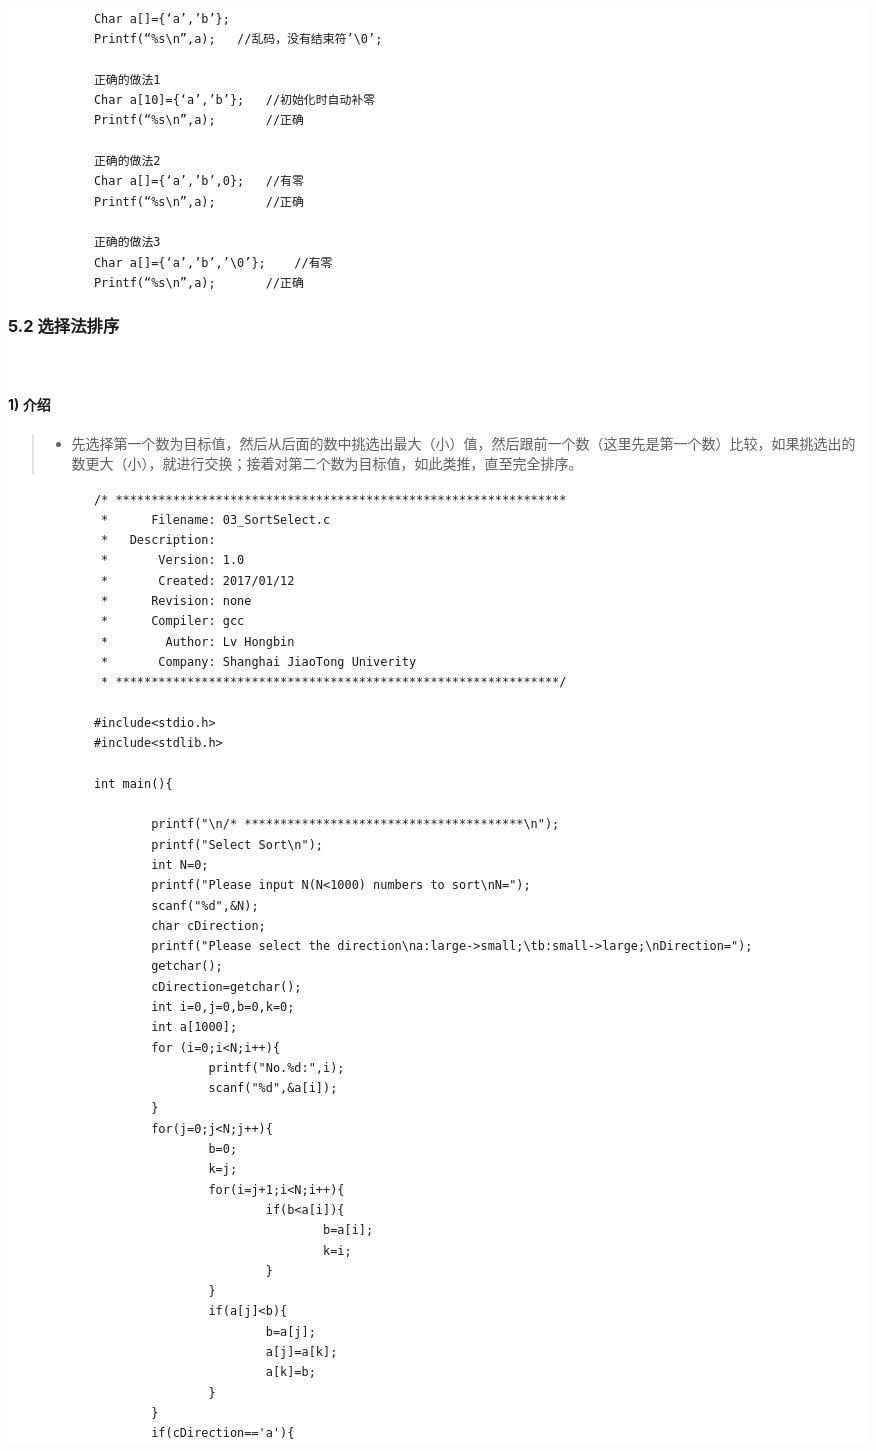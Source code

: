                 Char a[]={‘a’,’b’};
                Printf(“%s\n”,a);   //乱码，没有结束符’\0’;

                正确的做法1
                Char a[10]={‘a’,’b’};   //初始化时自动补零
                Printf(“%s\n”,a);       //正确

                正确的做法2
                Char a[]={‘a’,’b’,0};   //有零
                Printf(“%s\n”,a);       //正确

                正确的做法3
                Char a[]={‘a’,’b’,’\0’};    //有零
                Printf(“%s\n”,a);       //正确

        
<h3 id='5.2'>5.2 选择法排序</h3>  
        
#### 1) 介绍
> - 先选择第一个数为目标值，然后从后面的数中挑选出最大（小）值，然后跟前一个数（这里先是第一个数）比较，如果挑选出的数更大（小），就进行交换；接着对第二个数为目标值，如此类推，直至完全排序。
                
                /* ***************************************************************
                 *      Filename: 03_SortSelect.c
                 *   Description:
                 *       Version: 1.0
                 *       Created: 2017/01/12 
                 *      Revision: none
                 *      Compiler: gcc
                 *        Author: Lv Hongbin
                 *       Company: Shanghai JiaoTong Univerity
                 * **************************************************************/

                #include<stdio.h>
                #include<stdlib.h>

                int main(){

                        printf("\n/* ***************************************\n");
                        printf("Select Sort\n");
                        int N=0;
                        printf("Please input N(N<1000) numbers to sort\nN=");
                        scanf("%d",&N);
                        char cDirection;
                        printf("Please select the direction\na:large->small;\tb:small->large;\nDirection=");
                        getchar();
                        cDirection=getchar();
                        int i=0,j=0,b=0,k=0;
                        int a[1000];
                        for (i=0;i<N;i++){
                                printf("No.%d:",i);
                                scanf("%d",&a[i]);
                        }
                        for(j=0;j<N;j++){
                                b=0;
                                k=j;
                                for(i=j+1;i<N;i++){
                                        if(b<a[i]){
                                                b=a[i];
                                                k=i;
                                        }
                                }
                                if(a[j]<b){
                                        b=a[j];
                                        a[j]=a[k];
                                        a[k]=b;
                                }
                        }
                        if(cDirection=='a'){